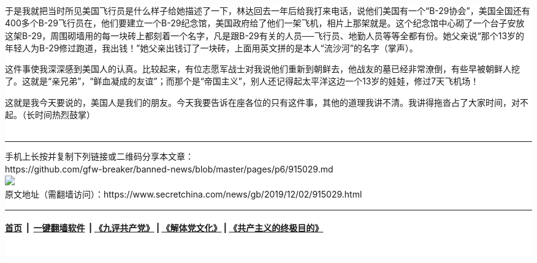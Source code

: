   于是我就把当时所见美国飞行员是什么样子给她描述了一下，林达回去一年后给我打来电话，说他们美国有一个“B-29协会”，美国全国还有400多个B-29飞行员在，他们要建立一个B-29纪念馆，美国政府给了他们一架飞机，相片上那架就是。这个纪念馆中心砌了一个台子安放这架B-29，周围砌墙用的每一块砖上都刻着一个名字，凡是跟B-29有关的人员──飞行员、地勤人员等等全都有份。她父亲说“那个13岁的年轻人为B-29修过跑道，我出钱！”她父亲出钱订了一块砖，上面用英文拼的是本人“流沙河”的名字（掌声）。
 </p>
 <p>
  这件事使我深深感到美国人的认真。比较起来，有位志愿军战士对我说他们重新到朝鲜去，他战友的墓已经非常潦倒，有些早被朝鲜人挖了。这就是“亲兄弟”，“鲜血凝成的友谊”；而那个是“帝国主义”，别人还记得起太平洋这边一个13岁的娃娃，修过7天飞机场！
 </p>
 <p>
  这就是我今天要说的，美国人是我们的朋友。今天我要告诉在座各位的只有这件事，其他的道理我讲不清。我讲得拖沓占了大家时间，对不起。（长时间热烈鼓掌）
  <center>
   <div>
    <div id="txt-mid2-t22-2017" style="display: block;  max-height: 351px;  overflow: hidden;">
     <div id="SC-21xxx">
     </div>
     <ins class="adsbygoogle" data-ad-client="ca-pub-1276641434651360" data-ad-format="auto" data-ad-slot="4301710469" data-full-width-responsive="true" style="display:block">
     </ins>
    </div>
   </div>
  </center>
  <div style="padding-top:5px;">
  </div>
 </p>
</div>

<hr/>
手机上长按并复制下列链接或二维码分享本文章：<br/>
https://github.com/gfw-breaker/banned-news/blob/master/pages/p6/915029.md <br/>
<a href='https://github.com/gfw-breaker/banned-news/blob/master/pages/p6/915029.md'><img src='https://github.com/gfw-breaker/banned-news/blob/master/pages/p6/915029.md.png'/></a> <br/>
原文地址（需翻墙访问）：https://www.secretchina.com/news/gb/2019/12/02/915029.html


------------------------
#### [首页](https://github.com/gfw-breaker/banned-news/blob/master/README.md) &nbsp;|&nbsp; [一键翻墙软件](https://github.com/gfw-breaker/nogfw/blob/master/README.md) &nbsp;| [《九评共产党》](https://github.com/gfw-breaker/9ping.md/blob/master/README.md#九评之一评共产党是什么) | [《解体党文化》](https://github.com/gfw-breaker/jtdwh.md/blob/master/README.md) | [《共产主义的终极目的》](https://github.com/gfw-breaker/gczydzjmd.md/blob/master/README.md)


<img src='http://gfw-breaker.win/banned-news/pages/p6/915029.md' width='0px' height='0px'/>